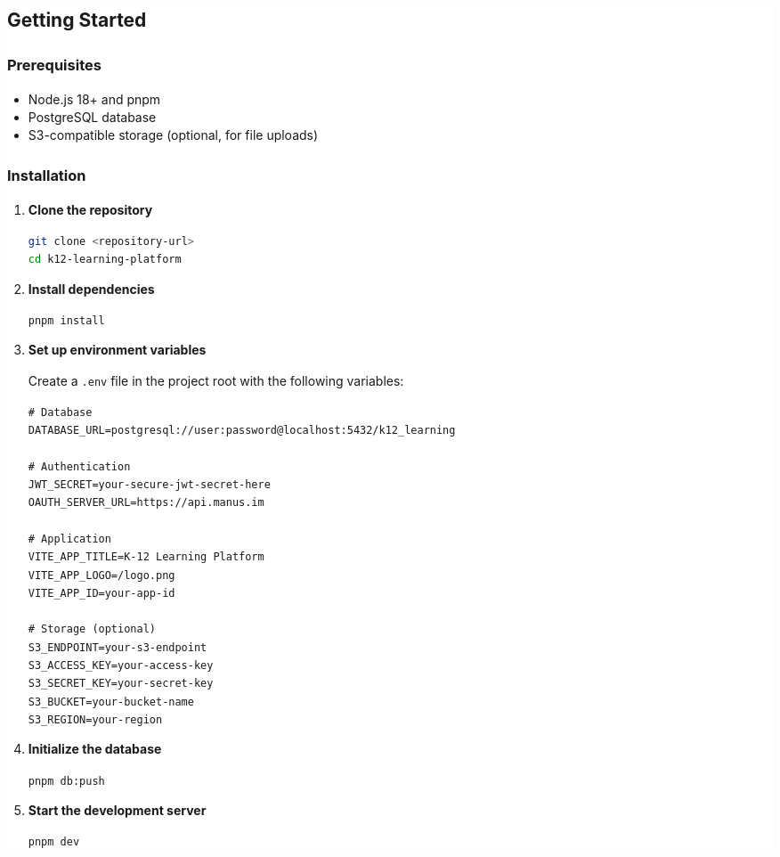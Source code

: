 ## Getting Started

### Prerequisites
- Node.js 18+ and pnpm
- PostgreSQL database
- S3-compatible storage (optional, for file uploads)

### Installation

1. **Clone the repository**
   ```bash
   git clone <repository-url>
   cd k12-learning-platform
   ```

2. **Install dependencies**
   ```bash
   pnpm install
   ```

3. **Set up environment variables**
   
   Create a `.env` file in the project root with the following variables:
   
   ```env
   # Database
   DATABASE_URL=postgresql://user:password@localhost:5432/k12_learning
   
   # Authentication
   JWT_SECRET=your-secure-jwt-secret-here
   OAUTH_SERVER_URL=https://api.manus.im
   
   # Application
   VITE_APP_TITLE=K-12 Learning Platform
   VITE_APP_LOGO=/logo.png
   VITE_APP_ID=your-app-id
   
   # Storage (optional)
   S3_ENDPOINT=your-s3-endpoint
   S3_ACCESS_KEY=your-access-key
   S3_SECRET_KEY=your-secret-key
   S3_BUCKET=your-bucket-name
   S3_REGION=your-region
   ```

4. **Initialize the database**
   ```bash
   pnpm db:push
   ```

5. **Start the development server**
   ```bash
   pnpm dev
   ```
